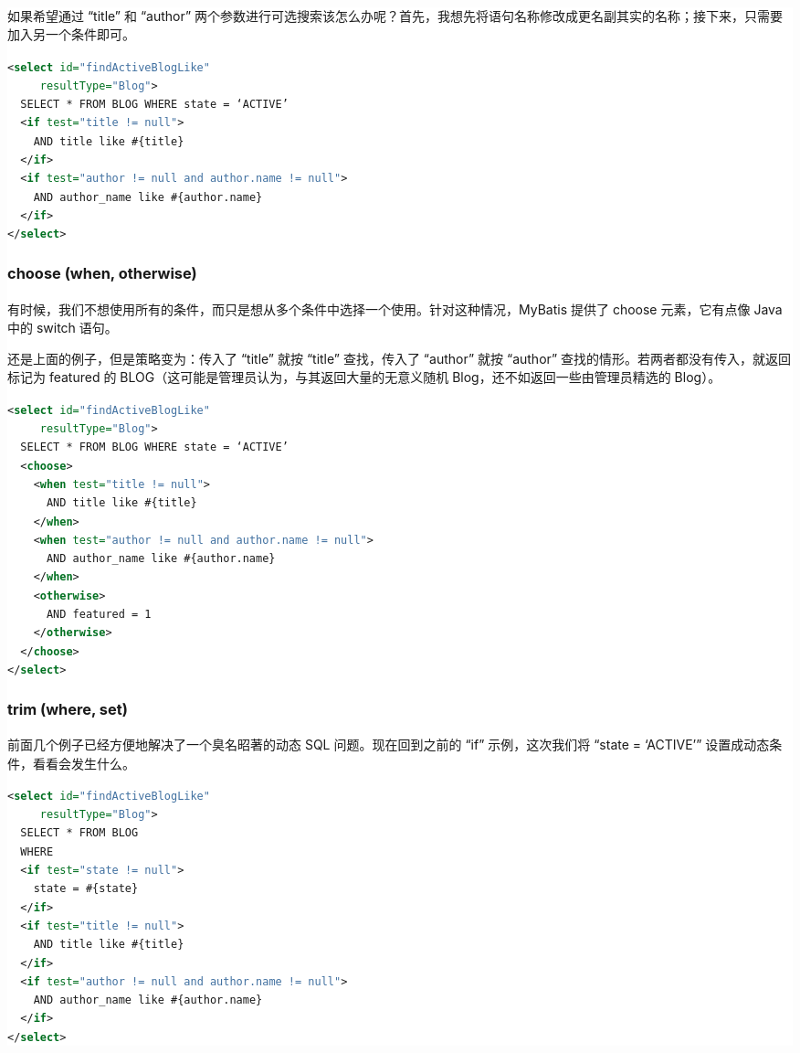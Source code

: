 如果希望通过 “title” 和 “author” 两个参数进行可选搜索该怎么办呢？首先，我想先将语句名称修改成更名副其实的名称；接下来，只需要加入另一个条件即可。

```xml
<select id="findActiveBlogLike"
     resultType="Blog">
  SELECT * FROM BLOG WHERE state = ‘ACTIVE’
  <if test="title != null">
    AND title like #{title}
  </if>
  <if test="author != null and author.name != null">
    AND author_name like #{author.name}
  </if>
</select>
```

### choose (when, otherwise)

有时候，我们不想使用所有的条件，而只是想从多个条件中选择一个使用。针对这种情况，MyBatis 提供了 choose 元素，它有点像 Java 中的 switch 语句。

还是上面的例子，但是策略变为：传入了 “title” 就按 “title” 查找，传入了 “author” 就按 “author” 查找的情形。若两者都没有传入，就返回标记为 featured 的 BLOG（这可能是管理员认为，与其返回大量的无意义随机 Blog，还不如返回一些由管理员精选的 Blog）。

```xml
<select id="findActiveBlogLike"
     resultType="Blog">
  SELECT * FROM BLOG WHERE state = ‘ACTIVE’
  <choose>
    <when test="title != null">
      AND title like #{title}
    </when>
    <when test="author != null and author.name != null">
      AND author_name like #{author.name}
    </when>
    <otherwise>
      AND featured = 1
    </otherwise>
  </choose>
</select>
```

### trim (where, set)

前面几个例子已经方便地解决了一个臭名昭著的动态 SQL 问题。现在回到之前的 “if” 示例，这次我们将 “state = ‘ACTIVE’” 设置成动态条件，看看会发生什么。

```xml
<select id="findActiveBlogLike"
     resultType="Blog">
  SELECT * FROM BLOG
  WHERE
  <if test="state != null">
    state = #{state}
  </if>
  <if test="title != null">
    AND title like #{title}
  </if>
  <if test="author != null and author.name != null">
    AND author_name like #{author.name}
  </if>
</select>
```
